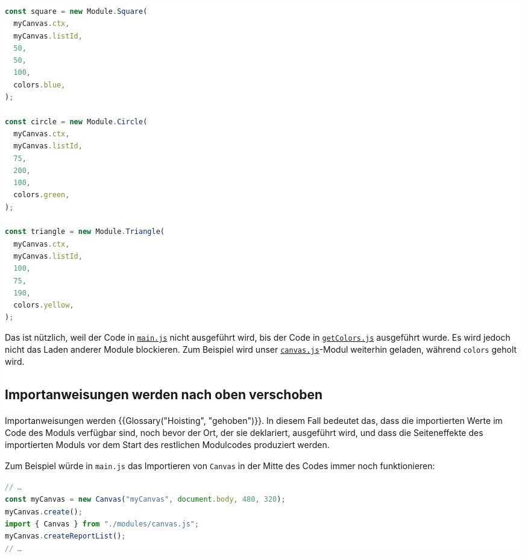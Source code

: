 ```js
const square = new Module.Square(
  myCanvas.ctx,
  myCanvas.listId,
  50,
  50,
  100,
  colors.blue,
);

const circle = new Module.Circle(
  myCanvas.ctx,
  myCanvas.listId,
  75,
  200,
  100,
  colors.green,
);

const triangle = new Module.Triangle(
  myCanvas.ctx,
  myCanvas.listId,
  100,
  75,
  190,
  colors.yellow,
);
```

Das ist nützlich, weil der Code in [`main.js`](https://github.com/mdn/js-examples/blob/main/module-examples/top-level-await/main.js) nicht ausgeführt wird, bis der Code in [`getColors.js`](https://github.com/mdn/js-examples/blob/main/module-examples/top-level-await/modules/getColors.js) ausgeführt wurde. Es wird jedoch nicht das Laden anderer Module blockieren. Zum Beispiel wird unser [`canvas.js`](https://github.com/mdn/js-examples/blob/main/module-examples/top-level-await/modules/canvas.js)-Modul weiterhin geladen, während `colors` geholt wird.

## Importanweisungen werden nach oben verschoben

Importanweisungen werden {{Glossary("Hoisting", "gehoben")}}. In diesem Fall bedeutet das, dass die importierten Werte im Code des Moduls verfügbar sind, noch bevor der Ort, der sie deklariert, ausgeführt wird, und dass die Seiteneffekte des importierten Moduls vor dem Start des restlichen Modulcodes produziert werden.

Zum Beispiel würde in `main.js` das Importieren von `Canvas` in der Mitte des Codes immer noch funktionieren:

```js
// …
const myCanvas = new Canvas("myCanvas", document.body, 480, 320);
myCanvas.create();
import { Canvas } from "./modules/canvas.js";
myCanvas.createReportList();
// …
```
